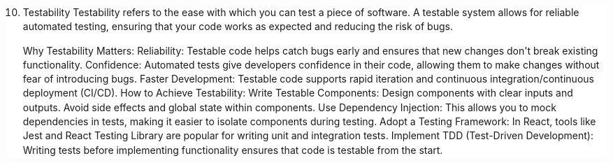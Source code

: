 10. Testability
    Testability refers to the ease with which you can test a piece of software. A testable system allows for reliable automated testing, ensuring that your code works as expected and reducing the risk of bugs.

    Why Testability Matters:
    Reliability: Testable code helps catch bugs early and ensures that new changes don't break existing functionality.
    Confidence: Automated tests give developers confidence in their code, allowing them to make changes without fear of introducing bugs.
    Faster Development: Testable code supports rapid iteration and continuous integration/continuous deployment (CI/CD).
    How to Achieve Testability:
    Write Testable Components: Design components with clear inputs and outputs. Avoid side effects and global state within components.
    Use Dependency Injection: This allows you to mock dependencies in tests, making it easier to isolate components during testing.
    Adopt a Testing Framework: In React, tools like Jest and React Testing Library are popular for writing unit and integration tests.
    Implement TDD (Test-Driven Development): Writing tests before implementing functionality ensures that code is testable from the start.